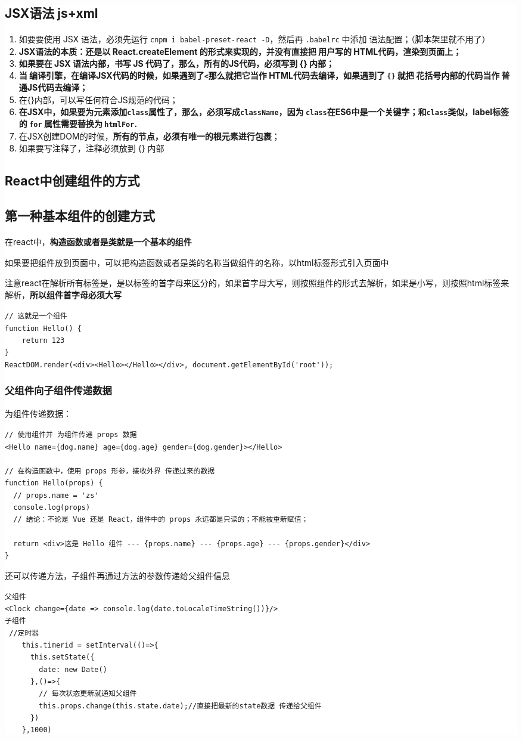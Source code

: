 
## JSX语法 js+xml
1. 如要要使用 JSX 语法，必须先运行 `cnpm i babel-preset-react -D`，然后再 `.babelrc` 中添加 语法配置；（脚本架里就不用了）
2. **JSX语法的本质：还是以 React.createElement 的形式来实现的，并没有直接把 用户写的 HTML代码，渲染到页面上；**
3. **如果要在 JSX 语法内部，书写 JS 代码了，那么，所有的JS代码，必须写到 {} 内部；**
4. **当 编译引擎，在编译JSX代码的时候，如果遇到了`<`那么就把它当作 HTML代码去编译，如果遇到了 `{}` 就把 花括号内部的代码当作 普通JS代码去编译；**
5. 在{}内部，可以写任何符合JS规范的代码；
6. **在JSX中，如果要为元素添加`class`属性了，那么，必须写成`className`，因为 `class`在ES6中是一个关键字；和`class`类似，label标签的 `for` 属性需要替换为 `htmlFor`.**
7. 在JSX创建DOM的时候，**所有的节点，必须有唯一的根元素进行包裹**；
8. 如果要写注释了，注释必须放到 {} 内部



## React中创建组件的方式

## 第一种基本组件的创建方式

在react中，**构造函数或者是类就是一个基本的组件**

如果要把组件放到页面中，可以把构造函数或者是类的名称当做组件的名称，以html标签形式引入页面中

注意react在解析所有标签是，是以标签的首字母来区分的，如果首字母大写，则按照组件的形式去解析，如果是小写，则按照html标签来解析，**所以组件首字母必须大写**

```
// 这就是一个组件
function Hello() {
	return 123
}
ReactDOM.render(<div><Hello></Hello></div>, document.getElementById('root'));
```

### 父组件向子组件传递数据

为组件传递数据：

```
// 使用组件并 为组件传递 props 数据
<Hello name={dog.name} age={dog.age} gender={dog.gender}></Hello>

// 在构造函数中，使用 props 形参，接收外界 传递过来的数据
function Hello(props) {
  // props.name = 'zs'
  console.log(props)
  // 结论：不论是 Vue 还是 React，组件中的 props 永远都是只读的；不能被重新赋值；

  return <div>这是 Hello 组件 --- {props.name} --- {props.age} --- {props.gender}</div>
}
```

还可以传递方法，子组件再通过方法的参数传递给父组件信息

```
父组件
<Clock change={date => console.log(date.toLocaleTimeString())}/>
子组件
 //定时器
    this.timerid = setInterval(()=>{
      this.setState({
        date: new Date()
      },()=>{
        // 每次状态更新就通知父组件
        this.props.change(this.state.date);//直接把最新的state数据 传递给父组件
      })
    },1000)
```
